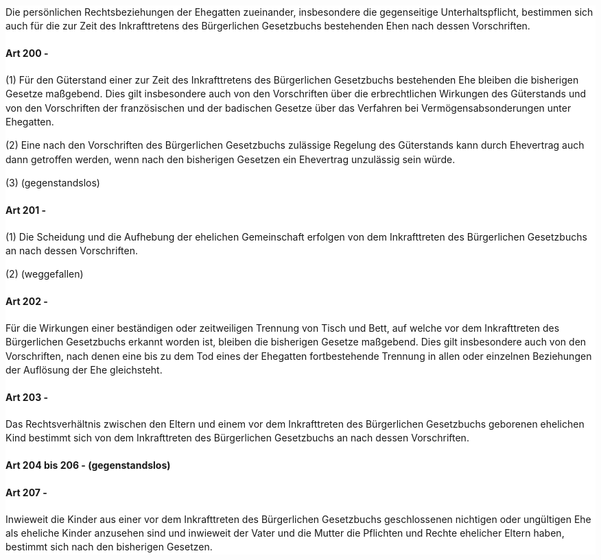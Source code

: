 Die persönlichen Rechtsbeziehungen der Ehegatten zueinander,
insbesondere die gegenseitige Unterhaltspflicht, bestimmen sich auch
für die zur Zeit des Inkrafttretens des Bürgerlichen Gesetzbuchs
bestehenden Ehen nach dessen Vorschriften.


#### Art 200 - 

(1) Für den Güterstand einer zur Zeit des Inkrafttretens des
Bürgerlichen Gesetzbuchs bestehenden Ehe bleiben die bisherigen
Gesetze maßgebend. Dies gilt insbesondere auch von den Vorschriften
über die erbrechtlichen Wirkungen des Güterstands und von den
Vorschriften der französischen und der badischen Gesetze über das
Verfahren bei Vermögensabsonderungen unter Ehegatten.

(2) Eine nach den Vorschriften des Bürgerlichen Gesetzbuchs zulässige
Regelung des Güterstands kann durch Ehevertrag auch dann getroffen
werden, wenn nach den bisherigen Gesetzen ein Ehevertrag unzulässig
sein würde.

(3) (gegenstandslos)


#### Art 201 - 

(1) Die Scheidung und die Aufhebung der ehelichen Gemeinschaft
erfolgen von dem Inkrafttreten des Bürgerlichen Gesetzbuchs an nach
dessen Vorschriften.

(2) (weggefallen)


#### Art 202 - 

Für die Wirkungen einer beständigen oder zeitweiligen Trennung von
Tisch und Bett, auf welche vor dem Inkrafttreten des Bürgerlichen
Gesetzbuchs erkannt worden ist, bleiben die bisherigen Gesetze
maßgebend. Dies gilt insbesondere auch von den Vorschriften, nach
denen eine bis zu dem Tod eines der Ehegatten fortbestehende Trennung
in allen oder einzelnen Beziehungen der Auflösung der Ehe gleichsteht.


#### Art 203 - 

Das Rechtsverhältnis zwischen den Eltern und einem vor dem
Inkrafttreten des Bürgerlichen Gesetzbuchs geborenen ehelichen Kind
bestimmt sich von dem Inkrafttreten des Bürgerlichen Gesetzbuchs an
nach dessen Vorschriften.


#### Art 204 bis 206 - (gegenstandslos)



#### Art 207 - 

Inwieweit die Kinder aus einer vor dem Inkrafttreten des Bürgerlichen
Gesetzbuchs geschlossenen nichtigen oder ungültigen Ehe als eheliche
Kinder anzusehen sind und inwieweit der Vater und die Mutter die
Pflichten und Rechte ehelicher Eltern haben, bestimmt sich nach den
bisherigen Gesetzen.
